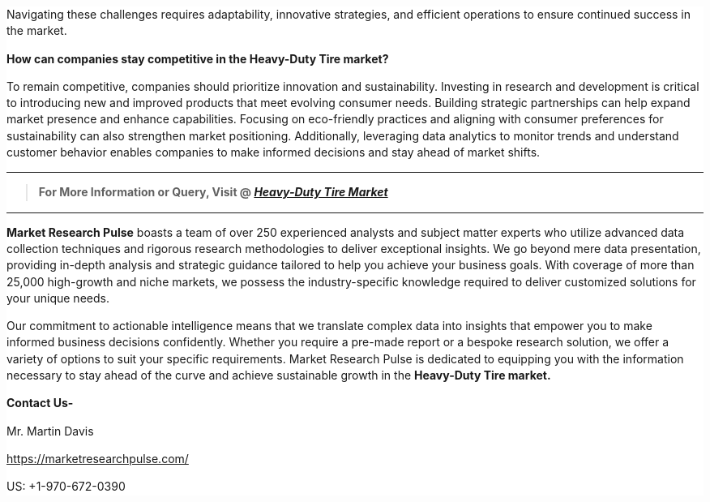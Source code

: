 Navigating these challenges requires adaptability, innovative strategies, and efficient operations to ensure continued success in the market.</p><p><strong>How can companies stay competitive in the Heavy-Duty Tire market?</strong></p><p>To remain competitive, companies should prioritize innovation and sustainability. Investing in research and development is critical to introducing new and improved products that meet evolving consumer needs. Building strategic partnerships can help expand market presence and enhance capabilities. Focusing on eco-friendly practices and aligning with consumer preferences for sustainability can also strengthen market positioning. Additionally, leveraging data analytics to monitor trends and understand customer behavior enables companies to make informed decisions and stay ahead of market shifts.</p><hr /><blockquote><p><strong>For More Information or Query, Visit @&nbsp;<em><a href="https://marketresearchpulse.com/report/45102/heavy-duty-tire-market?utm_source=Linkedin&utm_medium=022">Heavy-Duty Tire Market</a></em></strong></p></blockquote><hr /><p><strong>Market Research Pulse</strong> boasts a team of over 250 experienced analysts and subject matter experts who utilize advanced data collection techniques and rigorous research methodologies to deliver exceptional insights. We go beyond mere data presentation, providing in-depth analysis and strategic guidance tailored to help you achieve your business goals. With coverage of more than 25,000 high-growth and niche markets, we possess the industry-specific knowledge required to deliver customized solutions for your unique needs.</p><p>Our commitment to actionable intelligence means that we translate complex data into insights that empower you to make informed business decisions confidently. Whether you require a pre-made report or a bespoke research solution, we offer a variety of options to suit your specific requirements. Market Research Pulse is dedicated to equipping you with the information necessary to stay ahead of the curve and achieve sustainable growth in the <strong>Heavy-Duty Tire market.</strong></p><p><strong>Contact Us-</strong></p><p>Mr. Martin Davis</p><p>https://marketresearchpulse.com/</p><p>US: +1-970-672-0390</p>
